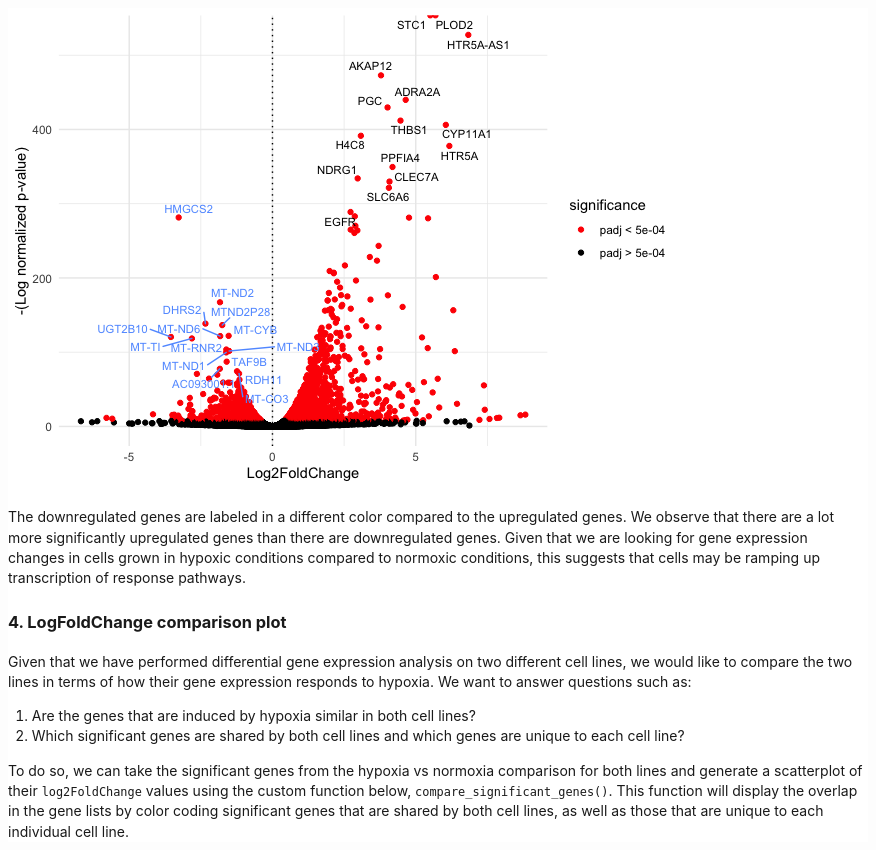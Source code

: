 ![](images/figure-gfm/volcano-plot-1.png)

The downregulated genes are labeled in a different color compared to the
upregulated genes. We observe that there are a lot more significantly
upregulated genes than there are downregulated genes. Given that we are
looking for gene expression changes in cells grown in hypoxic conditions
compared to normoxic conditions, this suggests that cells may be ramping
up transcription of response pathways.

### 4. LogFoldChange comparison plot

Given that we have performed differential gene expression analysis on
two different cell lines, we would like to compare the two lines in
terms of how their gene expression responds to hypoxia. We want to
answer questions such as:

1.  Are the genes that are induced by hypoxia similar in both cell
    lines?
2.  Which significant genes are shared by both cell lines and which
    genes are unique to each cell line?

To do so, we can take the significant genes from the hypoxia vs normoxia
comparison for both lines and generate a scatterplot of their
`log2FoldChange` values using the custom function below,
`compare_significant_genes()`. This function will display the overlap in
the gene lists by color coding significant genes that are shared by both
cell lines, as well as those that are unique to each individual cell
line.
